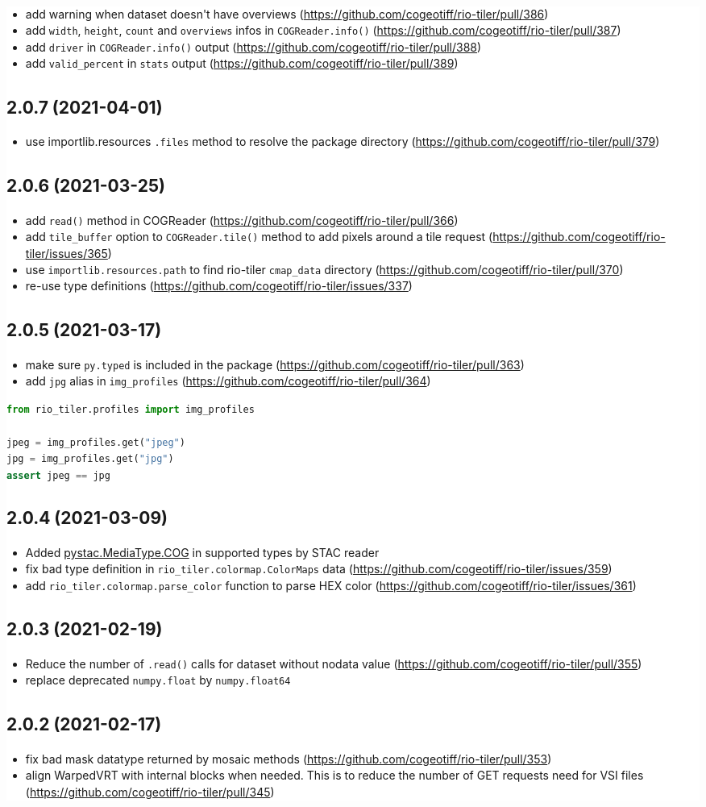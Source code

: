 * add warning when dataset doesn't have overviews (https://github.com/cogeotiff/rio-tiler/pull/386)
* add `width`, `height`, `count` and `overviews` infos in `COGReader.info()` (https://github.com/cogeotiff/rio-tiler/pull/387)
* add `driver` in `COGReader.info()` output (https://github.com/cogeotiff/rio-tiler/pull/388)
* add `valid_percent` in `stats` output (https://github.com/cogeotiff/rio-tiler/pull/389)

## 2.0.7 (2021-04-01)

* use importlib.resources `.files` method to resolve the package directory (https://github.com/cogeotiff/rio-tiler/pull/379)

## 2.0.6 (2021-03-25)

* add `read()` method in COGReader (https://github.com/cogeotiff/rio-tiler/pull/366)
* add `tile_buffer` option to `COGReader.tile()` method to add pixels around a tile request (https://github.com/cogeotiff/rio-tiler/issues/365)
* use `importlib.resources.path` to find rio-tiler `cmap_data` directory (https://github.com/cogeotiff/rio-tiler/pull/370)
* re-use type definitions (https://github.com/cogeotiff/rio-tiler/issues/337)

## 2.0.5 (2021-03-17)

* make sure `py.typed` is included in the package (https://github.com/cogeotiff/rio-tiler/pull/363)
* add `jpg` alias in `img_profiles` (https://github.com/cogeotiff/rio-tiler/pull/364)

```python
from rio_tiler.profiles import img_profiles

jpeg = img_profiles.get("jpeg")
jpg = img_profiles.get("jpg")
assert jpeg == jpg
```

## 2.0.4 (2021-03-09)

* Added [pystac.MediaType.COG](https://github.com/stac-utils/pystac/blob/master/pystac/media_type.py#L4) in supported types by STAC reader
* fix bad type definition in `rio_tiler.colormap.ColorMaps` data (https://github.com/cogeotiff/rio-tiler/issues/359)
* add `rio_tiler.colormap.parse_color` function to parse HEX color (https://github.com/cogeotiff/rio-tiler/issues/361)

## 2.0.3 (2021-02-19)

* Reduce the number of `.read()` calls for dataset without nodata value (https://github.com/cogeotiff/rio-tiler/pull/355)
* replace deprecated `numpy.float` by `numpy.float64`

## 2.0.2 (2021-02-17)

* fix bad mask datatype returned by mosaic methods (https://github.com/cogeotiff/rio-tiler/pull/353)
* align WarpedVRT with internal blocks when needed. This is to reduce the number of GET requests need for VSI files (https://github.com/cogeotiff/rio-tiler/pull/345)
